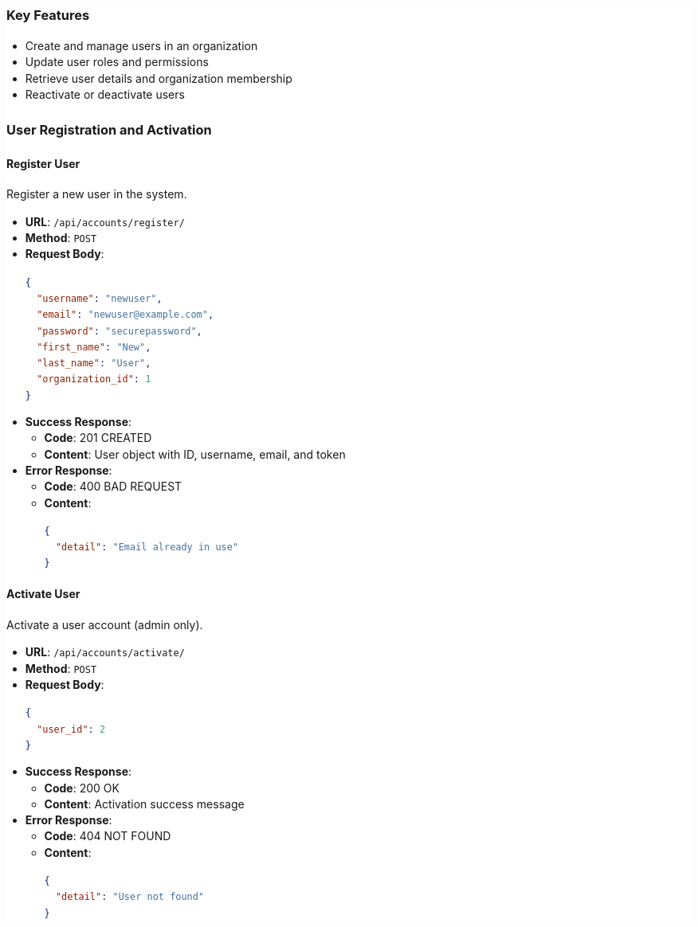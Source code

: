 ### Key Features
- Create and manage users in an organization
- Update user roles and permissions
- Retrieve user details and organization membership
- Reactivate or deactivate users

### User Registration and Activation

#### Register User
Register a new user in the system.

- **URL**: `/api/accounts/register/`
- **Method**: `POST`
- **Request Body**:
  ```json
  {
    "username": "newuser",
    "email": "newuser@example.com",
    "password": "securepassword",
    "first_name": "New",
    "last_name": "User",
    "organization_id": 1
  }
  ```
- **Success Response**:
  - **Code**: 201 CREATED
  - **Content**: User object with ID, username, email, and token
- **Error Response**:
  - **Code**: 400 BAD REQUEST
  - **Content**:
    ```json
    {
      "detail": "Email already in use"
    }
    ```

#### Activate User
Activate a user account (admin only).

- **URL**: `/api/accounts/activate/`
- **Method**: `POST`
- **Request Body**:
  ```json
  {
    "user_id": 2
  }
  ```
- **Success Response**:
  - **Code**: 200 OK
  - **Content**: Activation success message
- **Error Response**:
  - **Code**: 404 NOT FOUND
  - **Content**:
    ```json
    {
      "detail": "User not found"
    }
    ```
